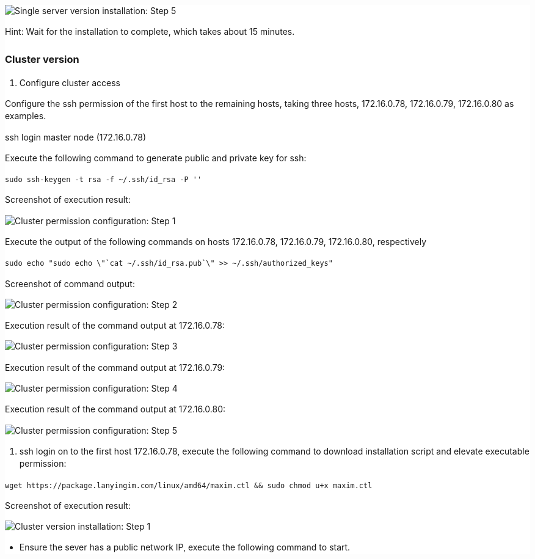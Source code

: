 ![Single server version installation: Step 5](../assets/2-5.install_single_s5.png)

Hint: Wait for the installation to complete, which takes about 15 minutes.

### Cluster version

1. Configure cluster access

Configure the ssh permission of the first host to the remaining hosts, taking three hosts, 172.16.0.78, 172.16.0.79, 172.16.0.80 as examples.

ssh login master node (172.16.0.78)

Execute the following command to generate public and private key for ssh:

```
sudo ssh-keygen -t rsa -f ~/.ssh/id_rsa -P ''
```

Screenshot of execution result:

![Cluster permission configuration: Step 1](../assets/3-1-1.config_cluster_s1.png)

Execute the output of the following commands on hosts 172.16.0.78, 172.16.0.79, 172.16.0.80, respectively

```
sudo echo "sudo echo \"`cat ~/.ssh/id_rsa.pub`\" >> ~/.ssh/authorized_keys"
```

Screenshot of command output:

![Cluster permission configuration: Step 2](../assets/3-1-2.config_cluster_s2.png)

Execution result of the command output at 172.16.0.78:

![Cluster permission configuration: Step 3](../assets/3-1-3.config_cluster_s3.png)

Execution result of the command output at 172.16.0.79:

![Cluster permission configuration: Step 4](../assets/3-1-4.config_cluster_s4.png)

Execution result of the command output at 172.16.0.80:

![Cluster permission configuration: Step 5](../assets/3-1-5.config_cluster_s5.png)

1. ssh login on to the first host 172.16.0.78, execute the following command to download installation script and elevate executable permission:

```
wget https://package.lanyingim.com/linux/amd64/maxim.ctl && sudo chmod u+x maxim.ctl
```

Screenshot of execution result:

![Cluster version installation: Step 1](../assets/3-2-1.install_cluster_s1.png)

* Ensure the sever has a public network IP, execute the following command to start.
